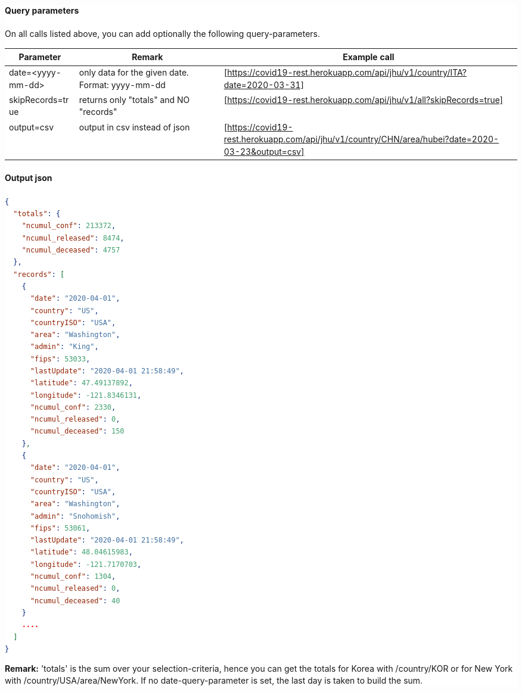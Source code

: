 #### Query parameters
On all calls listed above, you can add optionally the following query-parameters.

|Parameter              | Remark                                             | Example call                                                                                         |
|-----------------------|----------------------------------------------------|------------------------------------------------------------------------------------------------------|
| date=\<yyyy-mm-dd>    | only data for the given date. Format: yyyy-mm-dd   | [https://covid19-rest.herokuapp.com/api/jhu/v1/country/ITA?date=2020-03-31]                          |
| skipRecords=true      | returns only "totals" and NO "records"             | [https://covid19-rest.herokuapp.com/api/jhu/v1/all?skipRecords=true]                                 |
| output=csv            | output in csv instead of json                      |[https://covid19-rest.herokuapp.com/api/jhu/v1/country/CHN/area/hubei?date=2020-03-23&output=csv]     |

#### Output json
```json
{
  "totals": {
    "ncumul_conf": 213372,
    "ncumul_released": 8474,
    "ncumul_deceased": 4757
  },
  "records": [
    {
      "date": "2020-04-01",
      "country": "US",
      "countryISO": "USA",
      "area": "Washington",
      "admin": "King",
      "fips": 53033,
      "lastUpdate": "2020-04-01 21:58:49",
      "latitude": 47.49137892,
      "longitude": -121.8346131,
      "ncumul_conf": 2330,
      "ncumul_released": 0,
      "ncumul_deceased": 150
    },
    {
      "date": "2020-04-01",
      "country": "US",
      "countryISO": "USA",
      "area": "Washington",
      "admin": "Snohomish",
      "fips": 53061,
      "lastUpdate": "2020-04-01 21:58:49",
      "latitude": 48.04615983,
      "longitude": -121.7170703,
      "ncumul_conf": 1304,
      "ncumul_released": 0,
      "ncumul_deceased": 40
    }
    ....
  ]
}
```
**Remark:** 'totals' is the sum over your selection-criteria, hence you
can get the totals for Korea with /country/KOR or for New York with
/country/USA/area/NewYork. If no date-query-parameter is set, the last
day is taken to build the sum.
